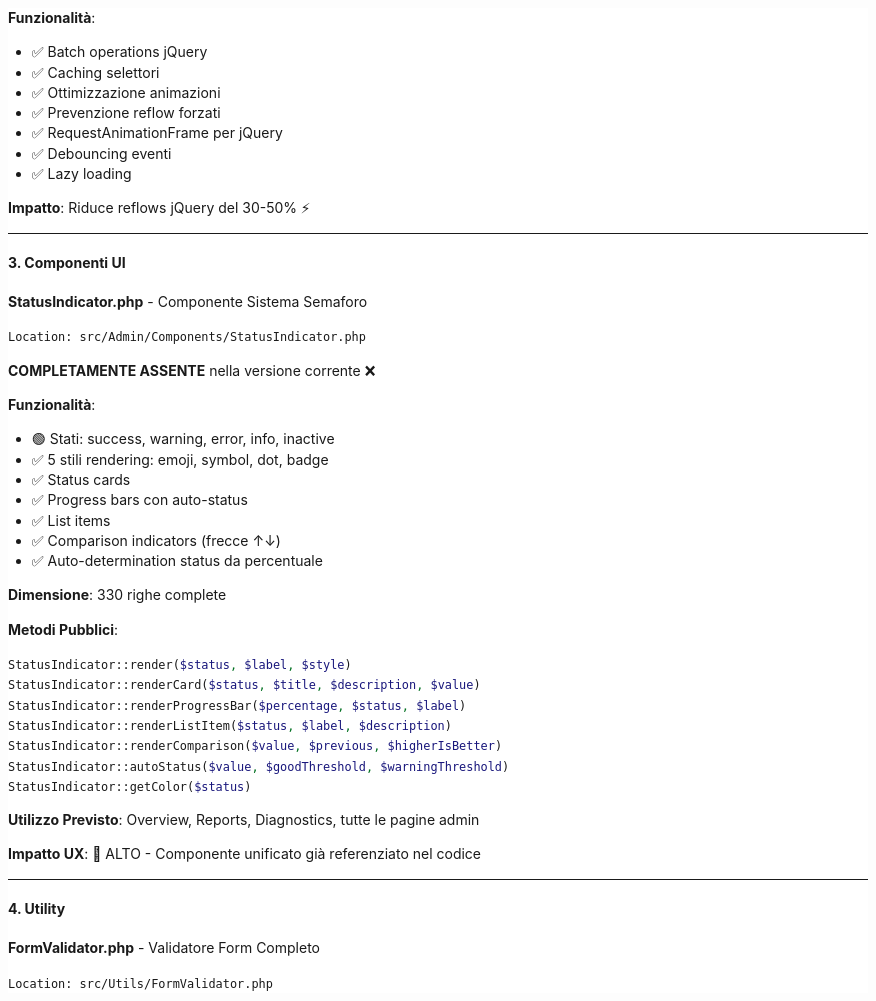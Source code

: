 **Funzionalità**:
- ✅ Batch operations jQuery
- ✅ Caching selettori
- ✅ Ottimizzazione animazioni
- ✅ Prevenzione reflow forzati
- ✅ RequestAnimationFrame per jQuery
- ✅ Debouncing eventi
- ✅ Lazy loading

**Impatto**: Riduce reflows jQuery del 30-50% ⚡

---

#### 3. Componenti UI

**StatusIndicator.php** - Componente Sistema Semaforo
```
Location: src/Admin/Components/StatusIndicator.php
```

**COMPLETAMENTE ASSENTE** nella versione corrente ❌

**Funzionalità**:
- 🟢 Stati: success, warning, error, info, inactive
- ✅ 5 stili rendering: emoji, symbol, dot, badge
- ✅ Status cards
- ✅ Progress bars con auto-status
- ✅ List items
- ✅ Comparison indicators (frecce ↑↓)
- ✅ Auto-determination status da percentuale

**Dimensione**: 330 righe complete

**Metodi Pubblici**:
```php
StatusIndicator::render($status, $label, $style)
StatusIndicator::renderCard($status, $title, $description, $value)
StatusIndicator::renderProgressBar($percentage, $status, $label)
StatusIndicator::renderListItem($status, $label, $description)
StatusIndicator::renderComparison($value, $previous, $higherIsBetter)
StatusIndicator::autoStatus($value, $goodThreshold, $warningThreshold)
StatusIndicator::getColor($status)
```

**Utilizzo Previsto**: Overview, Reports, Diagnostics, tutte le pagine admin

**Impatto UX**: 🔴 ALTO - Componente unificato già referenziato nel codice

---

#### 4. Utility

**FormValidator.php** - Validatore Form Completo
```
Location: src/Utils/FormValidator.php
```
